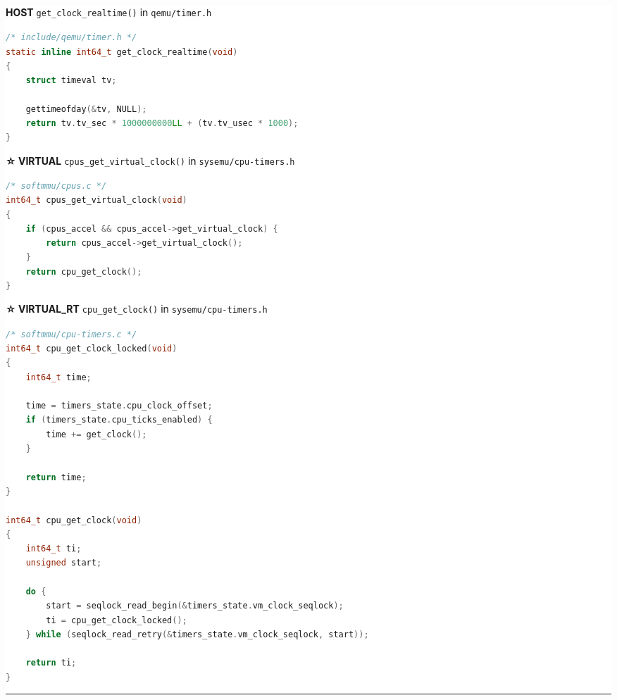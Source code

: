 **HOST** `get_clock_realtime()` in `qemu/timer.h` 

```c
/* include/qemu/timer.h */
static inline int64_t get_clock_realtime(void)
{
    struct timeval tv;

    gettimeofday(&tv, NULL);
    return tv.tv_sec * 1000000000LL + (tv.tv_usec * 1000);
}
```

**☆ VIRTUAL** `cpus_get_virtual_clock()` in `sysemu/cpu-timers.h` 

```c
/* softmmu/cpus.c */
int64_t cpus_get_virtual_clock(void)
{
    if (cpus_accel && cpus_accel->get_virtual_clock) {
        return cpus_accel->get_virtual_clock();
    }
    return cpu_get_clock();
}
```

**☆ VIRTUAL_RT** `cpu_get_clock()` in `sysemu/cpu-timers.h` 

```c
/* softmmu/cpu-timers.c */
int64_t cpu_get_clock_locked(void)
{
    int64_t time;

    time = timers_state.cpu_clock_offset;
    if (timers_state.cpu_ticks_enabled) {
        time += get_clock();
    }

    return time;
}

int64_t cpu_get_clock(void)
{
    int64_t ti;
    unsigned start;

    do {
        start = seqlock_read_begin(&timers_state.vm_clock_seqlock);
        ti = cpu_get_clock_locked();
    } while (seqlock_read_retry(&timers_state.vm_clock_seqlock, start));

    return ti;
}
```

---